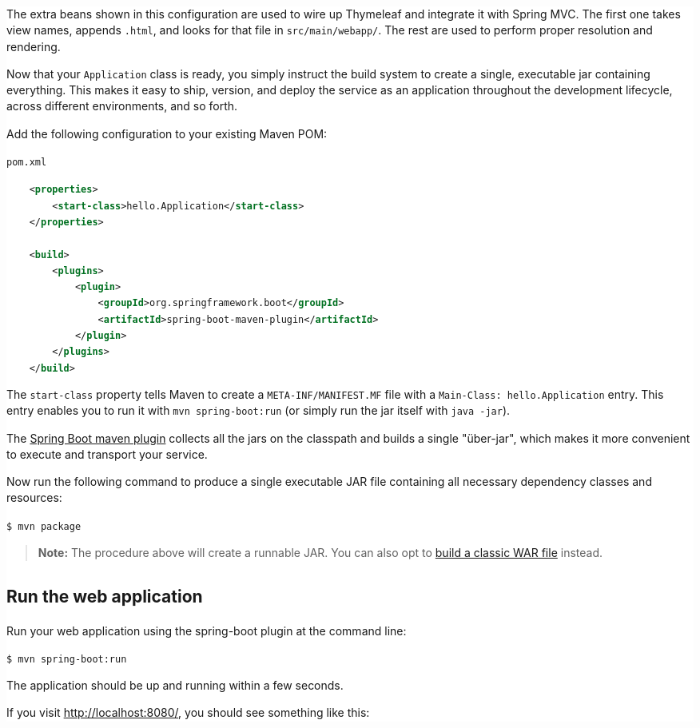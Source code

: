 The extra beans shown in this configuration are used to wire up Thymeleaf and integrate it with Spring MVC. The first one takes view names, appends `.html`, and looks for that file in `src/main/webapp/`.  The rest are used to perform proper resolution and rendering.

Now that your `Application` class is ready, you simply instruct the build system to create a single, executable jar containing everything. This makes it easy to ship, version, and deploy the service as an application throughout the development lifecycle, across different environments, and so forth.

Add the following configuration to your existing Maven POM:

`pom.xml`
```xml
    <properties>
        <start-class>hello.Application</start-class>
    </properties>

    <build>
        <plugins>
            <plugin>
                <groupId>org.springframework.boot</groupId>
                <artifactId>spring-boot-maven-plugin</artifactId>
            </plugin>
        </plugins>
    </build>
```

The `start-class` property tells Maven to create a `META-INF/MANIFEST.MF` file with a `Main-Class: hello.Application` entry. This entry enables you to run it with `mvn spring-boot:run` (or simply run the jar itself with `java -jar`).

The [Spring Boot maven plugin][spring-boot-maven-plugin] collects all the jars on the classpath and builds a single "über-jar", which makes it more convenient to execute and transport your service.

Now run the following command to produce a single executable JAR file containing all necessary dependency classes and resources:

```sh
$ mvn package
```

[spring-boot-maven-plugin]: https://github.com/SpringSource/spring-boot/tree/master/spring-boot-maven-plugin

> **Note:** The procedure above will create a runnable JAR. You can also opt to [build a classic WAR file](/guides/gs/convert-jar-to-war/content) instead.


Run the web application
-------------------
Run your web application using the spring-boot plugin at the command line:

```sh
$ mvn spring-boot:run
```


The application should be up and running within a few seconds.

If you visit <http://localhost:8080/>, you should see something like this:


[jdk]: http://www.oracle.com/technetwork/java/javase/downloads/index.html
[mvn]: http://maven.apache.org/download.cgi
[zip]: https://github.com/springframework-meta/gs-validating-form-input/archive/master.zip